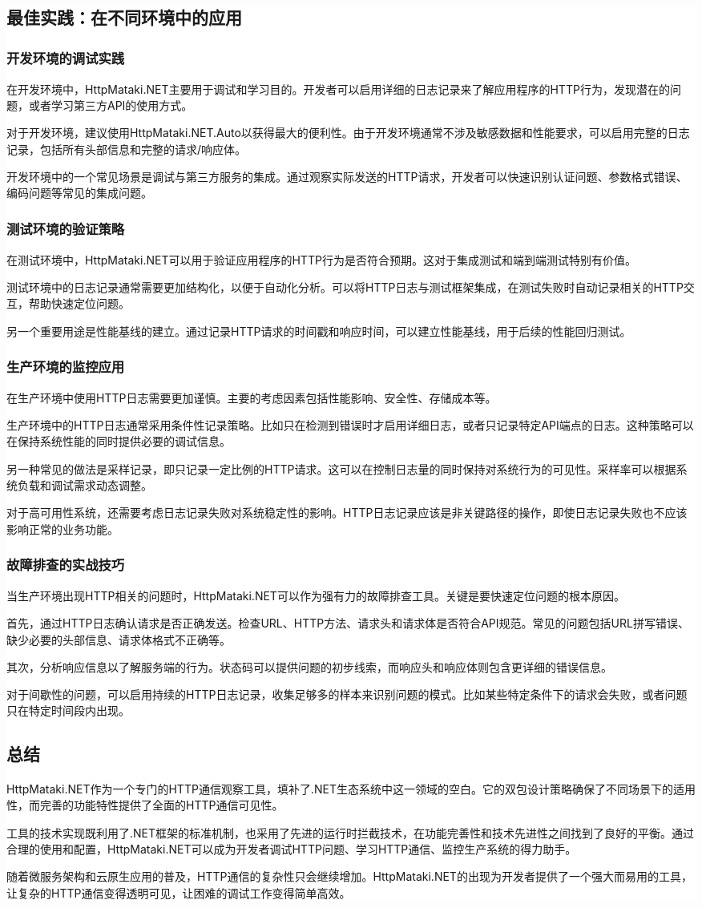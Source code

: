 ## 最佳实践：在不同环境中的应用

### 开发环境的调试实践

在开发环境中，HttpMataki.NET主要用于调试和学习目的。开发者可以启用详细的日志记录来了解应用程序的HTTP行为，发现潜在的问题，或者学习第三方API的使用方式。

对于开发环境，建议使用HttpMataki.NET.Auto以获得最大的便利性。由于开发环境通常不涉及敏感数据和性能要求，可以启用完整的日志记录，包括所有头部信息和完整的请求/响应体。

开发环境中的一个常见场景是调试与第三方服务的集成。通过观察实际发送的HTTP请求，开发者可以快速识别认证问题、参数格式错误、编码问题等常见的集成问题。

### 测试环境的验证策略

在测试环境中，HttpMataki.NET可以用于验证应用程序的HTTP行为是否符合预期。这对于集成测试和端到端测试特别有价值。

测试环境中的日志记录通常需要更加结构化，以便于自动化分析。可以将HTTP日志与测试框架集成，在测试失败时自动记录相关的HTTP交互，帮助快速定位问题。

另一个重要用途是性能基线的建立。通过记录HTTP请求的时间戳和响应时间，可以建立性能基线，用于后续的性能回归测试。

### 生产环境的监控应用

在生产环境中使用HTTP日志需要更加谨慎。主要的考虑因素包括性能影响、安全性、存储成本等。

生产环境中的HTTP日志通常采用条件性记录策略。比如只在检测到错误时才启用详细日志，或者只记录特定API端点的日志。这种策略可以在保持系统性能的同时提供必要的调试信息。

另一种常见的做法是采样记录，即只记录一定比例的HTTP请求。这可以在控制日志量的同时保持对系统行为的可见性。采样率可以根据系统负载和调试需求动态调整。

对于高可用性系统，还需要考虑日志记录失败对系统稳定性的影响。HTTP日志记录应该是非关键路径的操作，即使日志记录失败也不应该影响正常的业务功能。

### 故障排查的实战技巧

当生产环境出现HTTP相关的问题时，HttpMataki.NET可以作为强有力的故障排查工具。关键是要快速定位问题的根本原因。

首先，通过HTTP日志确认请求是否正确发送。检查URL、HTTP方法、请求头和请求体是否符合API规范。常见的问题包括URL拼写错误、缺少必要的头部信息、请求体格式不正确等。

其次，分析响应信息以了解服务端的行为。状态码可以提供问题的初步线索，而响应头和响应体则包含更详细的错误信息。

对于间歇性的问题，可以启用持续的HTTP日志记录，收集足够多的样本来识别问题的模式。比如某些特定条件下的请求会失败，或者问题只在特定时间段内出现。

## 总结

HttpMataki.NET作为一个专门的HTTP通信观察工具，填补了.NET生态系统中这一领域的空白。它的双包设计策略确保了不同场景下的适用性，而完善的功能特性提供了全面的HTTP通信可见性。

工具的技术实现既利用了.NET框架的标准机制，也采用了先进的运行时拦截技术，在功能完善性和技术先进性之间找到了良好的平衡。通过合理的使用和配置，HttpMataki.NET可以成为开发者调试HTTP问题、学习HTTP通信、监控生产系统的得力助手。

随着微服务架构和云原生应用的普及，HTTP通信的复杂性只会继续增加。HttpMataki.NET的出现为开发者提供了一个强大而易用的工具，让复杂的HTTP通信变得透明可见，让困难的调试工作变得简单高效。
